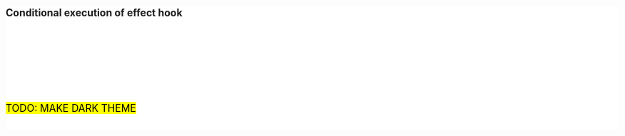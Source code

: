 ```
```

#### Conditional execution of effect hook










<br/><br/><br/><br/>

<mark>TODO: MAKE DARK THEME<mark>
<br/><br/>

